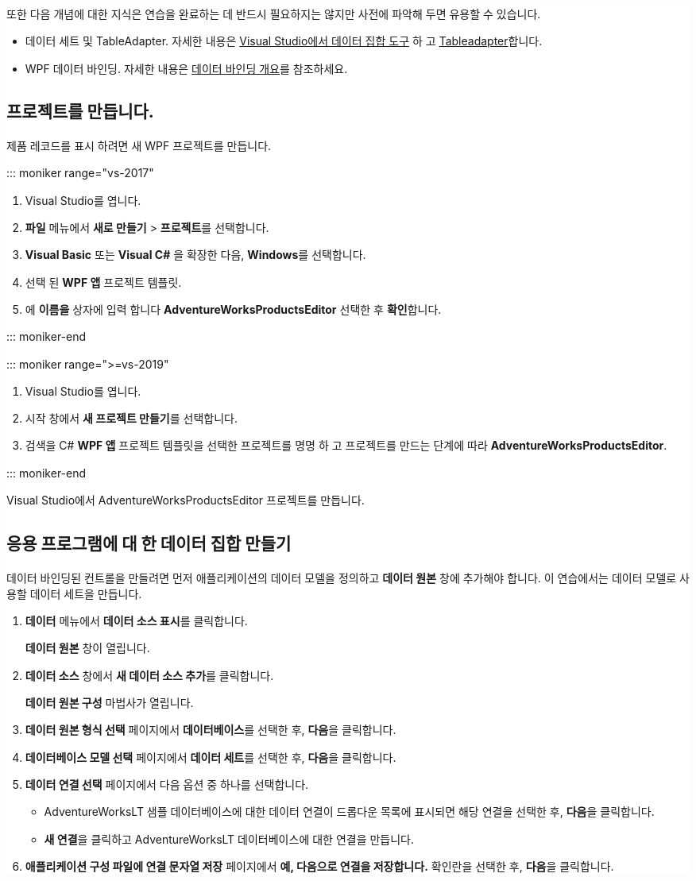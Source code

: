 또한 다음 개념에 대한 지식은 연습을 완료하는 데 반드시 필요하지는 않지만 사전에 파악해 두면 유용할 수 있습니다.

- 데이터 세트 및 TableAdapter. 자세한 내용은 [Visual Studio에서 데이터 집합 도구](../data-tools/dataset-tools-in-visual-studio.md) 하 고 [Tableadapter](../data-tools/create-and-configure-tableadapters.md)합니다.

- WPF 데이터 바인딩. 자세한 내용은 [데이터 바인딩 개요](/dotnet/framework/wpf/data/data-binding-overview)를 참조하세요.

## <a name="create-the-project"></a>프로젝트를 만듭니다.

제품 레코드를 표시 하려면 새 WPF 프로젝트를 만듭니다.

::: moniker range="vs-2017"

1. Visual Studio를 엽니다.

2. **파일** 메뉴에서 **새로 만들기** > **프로젝트**를 선택합니다.

3. **Visual Basic** 또는 **Visual C#** 을 확장한 다음, **Windows**를 선택합니다.

4. 선택 된 **WPF 앱** 프로젝트 템플릿.

5. 에 **이름을** 상자에 입력 합니다 **AdventureWorksProductsEditor** 선택한 후 **확인**합니다.

::: moniker-end

::: moniker range=">=vs-2019"

1. Visual Studio를 엽니다.

2. 시작 창에서 **새 프로젝트 만들기**를 선택합니다.

3. 검색을 C# **WPF 앱** 프로젝트 템플릿을 선택한 프로젝트를 명명 하 고 프로젝트를 만드는 단계에 따라 **AdventureWorksProductsEditor**.

::: moniker-end

   Visual Studio에서 AdventureWorksProductsEditor 프로젝트를 만듭니다.

## <a name="create-a-dataset-for-the-application"></a>응용 프로그램에 대 한 데이터 집합 만들기

데이터 바인딩된 컨트롤을 만들려면 먼저 애플리케이션의 데이터 모델을 정의하고 **데이터 원본** 창에 추가해야 합니다. 이 연습에서는 데이터 모델로 사용할 데이터 세트을 만듭니다.

1. **데이터** 메뉴에서 **데이터 소스 표시**를 클릭합니다.

   **데이터 원본** 창이 열립니다.

2. **데이터 소스** 창에서 **새 데이터 소스 추가**를 클릭합니다.

   **데이터 원본 구성** 마법사가 열립니다.

3. **데이터 원본 형식 선택** 페이지에서 **데이터베이스**를 선택한 후, **다음**을 클릭합니다.

4. **데이터베이스 모델 선택** 페이지에서 **데이터 세트**를 선택한 후, **다음**을 클릭합니다.

5. **데이터 연결 선택** 페이지에서 다음 옵션 중 하나를 선택합니다.

   - AdventureWorksLT 샘플 데이터베이스에 대한 데이터 연결이 드롭다운 목록에 표시되면 해당 연결을 선택한 후, **다음**을 클릭합니다.

   - **새 연결**을 클릭하고 AdventureWorksLT 데이터베이스에 대한 연결을 만듭니다.

6. **애플리케이션 구성 파일에 연결 문자열 저장** 페이지에서 **예, 다음으로 연결을 저장합니다.** 확인란을 선택한 후, **다음**을 클릭합니다.
